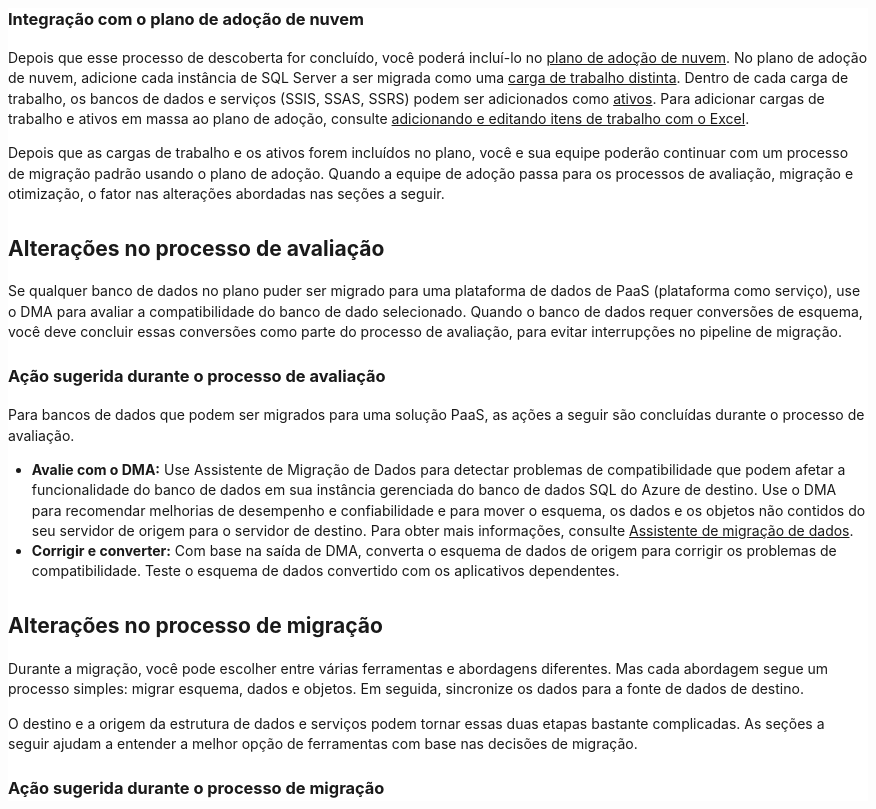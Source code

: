 ### <a name="integration-with-the-cloud-adoption-plan"></a>Integração com o plano de adoção de nuvem

Depois que esse processo de descoberta for concluído, você poderá incluí-lo no [plano de adoção de nuvem](../../plan/template.md). No plano de adoção de nuvem, adicione cada instância de SQL Server a ser migrada como uma [carga de trabalho distinta](../../plan/workloads.md). Dentro de cada carga de trabalho, os bancos de dados e serviços (SSIS, SSAS, SSRS) podem ser adicionados como [ativos](../../plan/workloads.md). Para adicionar cargas de trabalho e ativos em massa ao plano de adoção, consulte [adicionando e editando itens de trabalho com o Excel](https://docs.microsoft.com/azure/devops/boards/backlogs/office/bulk-add-modify-work-items-excel?view=azure-devops).

Depois que as cargas de trabalho e os ativos forem incluídos no plano, você e sua equipe poderão continuar com um processo de migração padrão usando o plano de adoção. Quando a equipe de adoção passa para os processos de avaliação, migração e otimização, o fator nas alterações abordadas nas seções a seguir.

## <a name="assessment-process-changes"></a>Alterações no processo de avaliação

Se qualquer banco de dados no plano puder ser migrado para uma plataforma de dados de PaaS (plataforma como serviço), use o DMA para avaliar a compatibilidade do banco de dado selecionado. Quando o banco de dados requer conversões de esquema, você deve concluir essas conversões como parte do processo de avaliação, para evitar interrupções no pipeline de migração.

### <a name="suggested-action-during-the-assessment-process"></a>Ação sugerida durante o processo de avaliação

Para bancos de dados que podem ser migrados para uma solução PaaS, as ações a seguir são concluídas durante o processo de avaliação.

- **Avalie com o DMA:** Use Assistente de Migração de Dados para detectar problemas de compatibilidade que podem afetar a funcionalidade do banco de dados em sua instância gerenciada do banco de dados SQL do Azure de destino. Use o DMA para recomendar melhorias de desempenho e confiabilidade e para mover o esquema, os dados e os objetos não contidos do seu servidor de origem para o servidor de destino. Para obter mais informações, consulte [Assistente de migração de dados](https://docs.microsoft.com/sql/dma/dma-overview).
- **Corrigir e converter:** Com base na saída de DMA, converta o esquema de dados de origem para corrigir os problemas de compatibilidade. Teste o esquema de dados convertido com os aplicativos dependentes.

## <a name="migrate-process-changes"></a>Alterações no processo de migração

Durante a migração, você pode escolher entre várias ferramentas e abordagens diferentes. Mas cada abordagem segue um processo simples: migrar esquema, dados e objetos. Em seguida, sincronize os dados para a fonte de dados de destino.

O destino e a origem da estrutura de dados e serviços podem tornar essas duas etapas bastante complicadas. As seções a seguir ajudam a entender a melhor opção de ferramentas com base nas decisões de migração.

### <a name="suggested-action-during-the-migrate-process"></a>Ação sugerida durante o processo de migração
